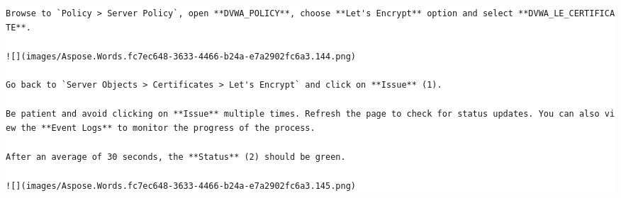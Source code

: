     Browse to `Policy > Server Policy`, open **DVWA_POLICY**, choose **Let's Encrypt** option and select **DVWA_LE_CERTIFICATE**.

    ![](images/Aspose.Words.fc7ec648-3633-4466-b24a-e7a2902fc6a3.144.png)

    Go back to `Server Objects > Certificates > Let's Encrypt` and click on **Issue** (1).
    
    Be patient and avoid clicking on **Issue** multiple times. Refresh the page to check for status updates. You can also view the **Event Logs** to monitor the progress of the process.

    After an average of 30 seconds, the **Status** (2) should be green.

    ![](images/Aspose.Words.fc7ec648-3633-4466-b24a-e7a2902fc6a3.145.png)
